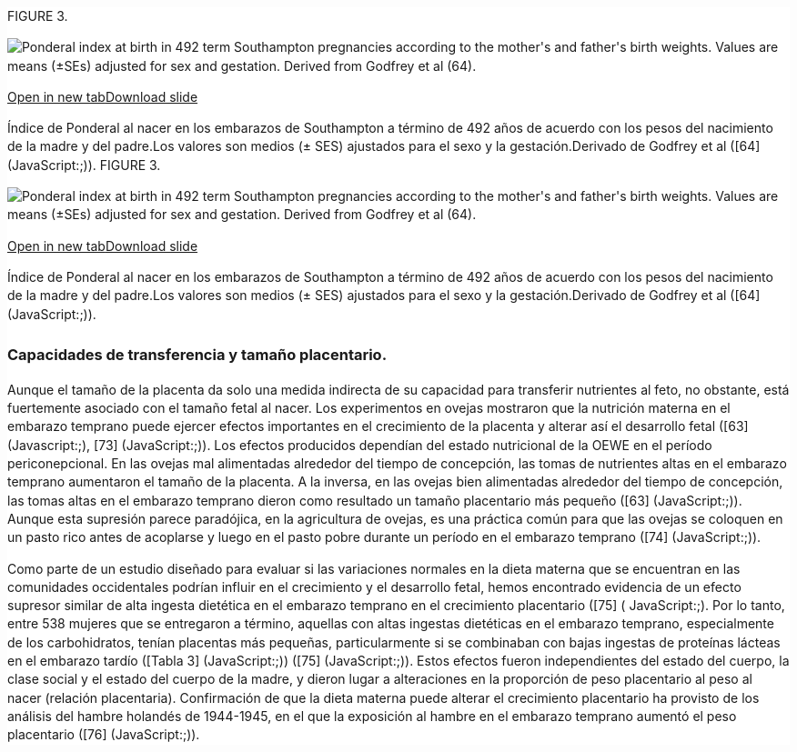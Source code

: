 FIGURE 3.

![Ponderal index at birth in 492 term Southampton pregnancies according to the mother's and father's birth weights. Values are means (±SEs) adjusted for sex and gestation. Derived from Godfrey et al (64).](https://oup.silverchair-cdn.com/oup/backfile/Content_public/Journal/ajcn/71/5/10.1093_ajcn_71.5.1344s/3/m_134403.gif?Expires=1645343046&Signature=FrQr-cQ8H1ULm2OcKy-TQii8lSgipR2QgoMgiYpHXwMMEPCqG8Py1DxHRoaGLUCXhnhO7kLHea-LmGeTMvBX5uCAKWz8BdPdOMjZLTUO1b4Hqtq0SB6PoHM5s8uL4s6VNWMmyTZEnLiNnXSNJSrYN6FDiRrCrMseJwEr0tMp9JahIepT0E8eiazw0ej0gFEBUr6kA39EwlGj18LjQl5EaeGAbOyPrtDNBB5ku09I60K3Z1-T3BoHe0OxDCKoKC2Bu3B4PBgfq~MVYxODYvLZA1IXV7-D2tyfe~0nPScf9jHXU5KY7F6YE82BS8CH07T8yGaZEipeouY8tn0XVGyLhg__&Key-Pair-Id=APKAIE5G5CRDK6RD3PGA)

[Open in new tab](/view-large/figure/111383664/134403.gif)[Download slide](/DownloadFile/DownloadImage.aspx?image=https://oup.silverchair-cdn.com/oup/backfile/Content%5Fpublic/Journal/ajcn/71/5/10.1093%5Fajcn%5F71.5.1344s/3/134403.gif?Expires=1645343046&Signature=Tu9y6nJWOe9Qog9efT2oFYvjsFd9ljCfgE8tNzSmN~tUvnPlznbZXyxaQ5-1KJS2qSAmfO2UtzuAEvC138p~bIFJMEdDPXpiSe6OivjJreNTbR8lQLjOh0mLnDDLEq7ErlNrykYcV~7Yvux2vuwdwg3mBaNf6S5ukjJa4Xx3UhX4Q~suwSzrVrT9~daHaFNtEkEewaR1nCWcr24LFhVuyiobzr6sDiWODjexXotiHRxKzaFKTpXce2ZrP7fqKF~HPPxcnIgq9aQIBtScR3StbSfnME4E6MXBoUa8hmbNoVvJNxY7ozoLbxy1n4dwWTyrctHJ42lQbQTIv0Wz-4lq0g%5F%5F&Key-Pair-Id=APKAIE5G5CRDK6RD3PGA&sec=111383664&ar=4729552&xsltPath=~/UI/app/XSLT&imagename=&siteId=6122)

Índice de Ponderal al nacer en los embarazos de Southampton a término de 492 años de acuerdo con los pesos del nacimiento de la madre y del padre.Los valores son medios (± SES) ajustados para el sexo y la gestación.Derivado de Godfrey et al ([64] (JavaScript:;)).
FIGURE 3.

![Ponderal index at birth in 492 term Southampton pregnancies according to the mother's and father's birth weights. Values are means (±SEs) adjusted for sex and gestation. Derived from Godfrey et al (64).](https://oup.silverchair-cdn.com/oup/backfile/Content_public/Journal/ajcn/71/5/10.1093_ajcn_71.5.1344s/3/m_134403.gif?Expires=1645343046&Signature=FrQr-cQ8H1ULm2OcKy-TQii8lSgipR2QgoMgiYpHXwMMEPCqG8Py1DxHRoaGLUCXhnhO7kLHea-LmGeTMvBX5uCAKWz8BdPdOMjZLTUO1b4Hqtq0SB6PoHM5s8uL4s6VNWMmyTZEnLiNnXSNJSrYN6FDiRrCrMseJwEr0tMp9JahIepT0E8eiazw0ej0gFEBUr6kA39EwlGj18LjQl5EaeGAbOyPrtDNBB5ku09I60K3Z1-T3BoHe0OxDCKoKC2Bu3B4PBgfq~MVYxODYvLZA1IXV7-D2tyfe~0nPScf9jHXU5KY7F6YE82BS8CH07T8yGaZEipeouY8tn0XVGyLhg__&Key-Pair-Id=APKAIE5G5CRDK6RD3PGA)

[Open in new tab](/view-large/figure/111383664/134403.gif)[Download slide](/DownloadFile/DownloadImage.aspx?image=https://oup.silverchair-cdn.com/oup/backfile/Content%5Fpublic/Journal/ajcn/71/5/10.1093%5Fajcn%5F71.5.1344s/3/134403.gif?Expires=1645343046&Signature=Tu9y6nJWOe9Qog9efT2oFYvjsFd9ljCfgE8tNzSmN~tUvnPlznbZXyxaQ5-1KJS2qSAmfO2UtzuAEvC138p~bIFJMEdDPXpiSe6OivjJreNTbR8lQLjOh0mLnDDLEq7ErlNrykYcV~7Yvux2vuwdwg3mBaNf6S5ukjJa4Xx3UhX4Q~suwSzrVrT9~daHaFNtEkEewaR1nCWcr24LFhVuyiobzr6sDiWODjexXotiHRxKzaFKTpXce2ZrP7fqKF~HPPxcnIgq9aQIBtScR3StbSfnME4E6MXBoUa8hmbNoVvJNxY7ozoLbxy1n4dwWTyrctHJ42lQbQTIv0Wz-4lq0g%5F%5F&Key-Pair-Id=APKAIE5G5CRDK6RD3PGA&sec=111383664&ar=4729552&xsltPath=~/UI/app/XSLT&imagename=&siteId=6122)

Índice de Ponderal al nacer en los embarazos de Southampton a término de 492 años de acuerdo con los pesos del nacimiento de la madre y del padre.Los valores son medios (± SES) ajustados para el sexo y la gestación.Derivado de Godfrey et al ([64] (JavaScript:;)).
### Capacidades de transferencia y tamaño placentario.

Aunque el tamaño de la placenta da solo una medida indirecta de su capacidad para transferir nutrientes al feto, no obstante, está fuertemente asociado con el tamaño fetal al nacer. Los experimentos en ovejas mostraron que la nutrición materna en el embarazo temprano puede ejercer efectos importantes en el crecimiento de la placenta y alterar así el desarrollo fetal ([63] (Javascript:;), [73] (JavaScript:;)). Los efectos producidos dependían del estado nutricional de la OEWE en el período periconepcional. En las ovejas mal alimentadas alrededor del tiempo de concepción, las tomas de nutrientes altas en el embarazo temprano aumentaron el tamaño de la placenta. A la inversa, en las ovejas bien alimentadas alrededor del tiempo de concepción, las tomas altas en el embarazo temprano dieron como resultado un tamaño placentario más pequeño ([63] (JavaScript:;)). Aunque esta supresión parece paradójica, en la agricultura de ovejas, es una práctica común para que las ovejas se coloquen en un pasto rico antes de acoplarse y luego en el pasto pobre durante un período en el embarazo temprano ([74] (JavaScript:;)).

Como parte de un estudio diseñado para evaluar si las variaciones normales en la dieta materna que se encuentran en las comunidades occidentales podrían influir en el crecimiento y el desarrollo fetal, hemos encontrado evidencia de un efecto supresor similar de alta ingesta dietética en el embarazo temprano en el crecimiento placentario ([75] ( JavaScript:;). Por lo tanto, entre 538 mujeres que se entregaron a término, aquellas con altas ingestas dietéticas en el embarazo temprano, especialmente de los carbohidratos, tenían placentas más pequeñas, particularmente si se combinaban con bajas ingestas de proteínas lácteas en el embarazo tardío ([Tabla 3] (JavaScript:;)) ([75] (JavaScript:;)). Estos efectos fueron independientes del estado del cuerpo, la clase social y el estado del cuerpo de la madre, y dieron lugar a alteraciones en la proporción de peso placentario al peso al nacer (relación placentaria). Confirmación de que la dieta materna puede alterar el crecimiento placentario ha provisto de los análisis del hambre holandés de 1944-1945, en el que la exposición al hambre en el embarazo temprano aumentó el peso placentario ([76] (JavaScript:;)).

